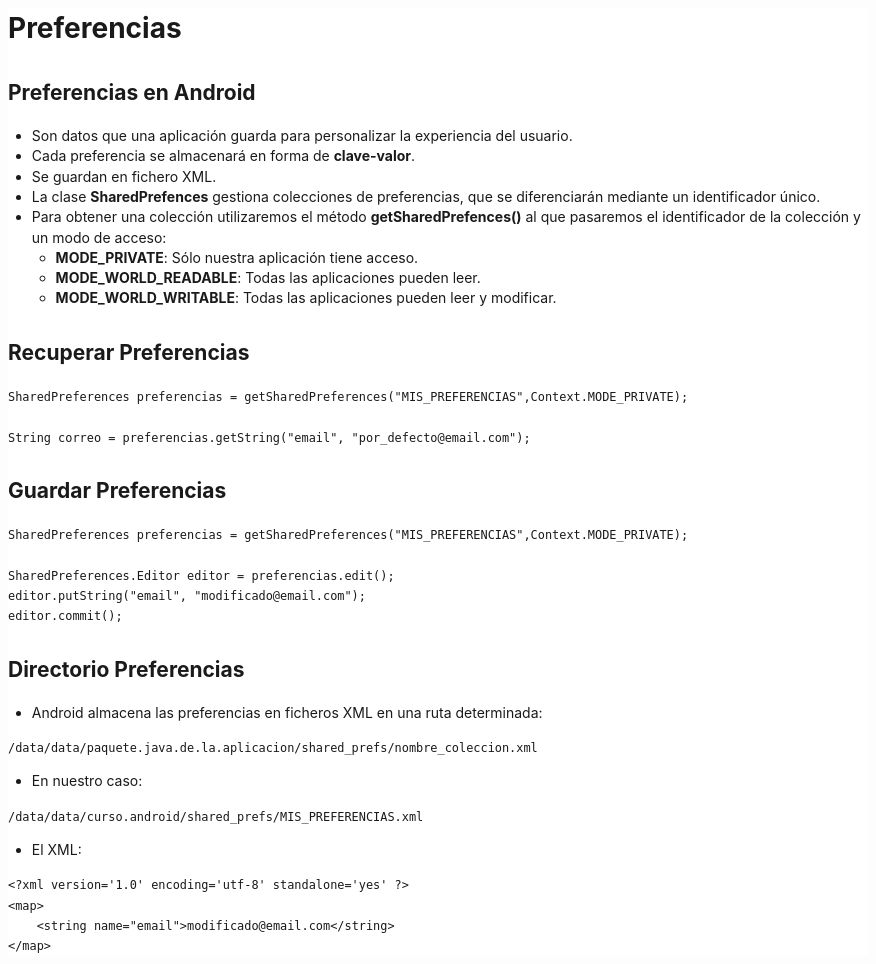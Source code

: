 # Preferencias

## Preferencias en Android

- Son datos que una aplicación guarda para personalizar la experiencia del usuario.
- Cada preferencia se almacenará en forma de **clave-valor**.
- Se guardan en fichero XML.
- La clase **SharedPrefences** gestiona colecciones de preferencias,
  que se diferenciarán mediante un identificador único.
- Para obtener una colección utilizaremos el método **getSharedPrefences()**
  al que pasaremos el identificador de la colección y un modo de acceso:
    - **MODE_PRIVATE**: Sólo nuestra aplicación tiene acceso.
    - **MODE_WORLD_READABLE**: Todas las aplicaciones pueden leer.
    - **MODE_WORLD_WRITABLE**: Todas las aplicaciones pueden leer y modificar.

## Recuperar Preferencias

~~~{.java}
SharedPreferences preferencias = getSharedPreferences("MIS_PREFERENCIAS",Context.MODE_PRIVATE);

String correo = preferencias.getString("email", "por_defecto@email.com");
~~~

## Guardar Preferencias

~~~{.java}
SharedPreferences preferencias = getSharedPreferences("MIS_PREFERENCIAS",Context.MODE_PRIVATE);

SharedPreferences.Editor editor = preferencias.edit();
editor.putString("email", "modificado@email.com");
editor.commit();
~~~

## Directorio Preferencias

- Android almacena las preferencias en ficheros XML en una ruta determinada:

~~~{.bash}
/data/data/paquete.java.de.la.aplicacion/shared_prefs/nombre_coleccion.xml
~~~

- En nuestro caso:

~~~{.bash}
/data/data/curso.android/shared_prefs/MIS_PREFERENCIAS.xml
~~~

- El XML:

~~~{.xml}
<?xml version='1.0' encoding='utf-8' standalone='yes' ?>
<map>
    <string name="email">modificado@email.com</string>
</map>
~~~
